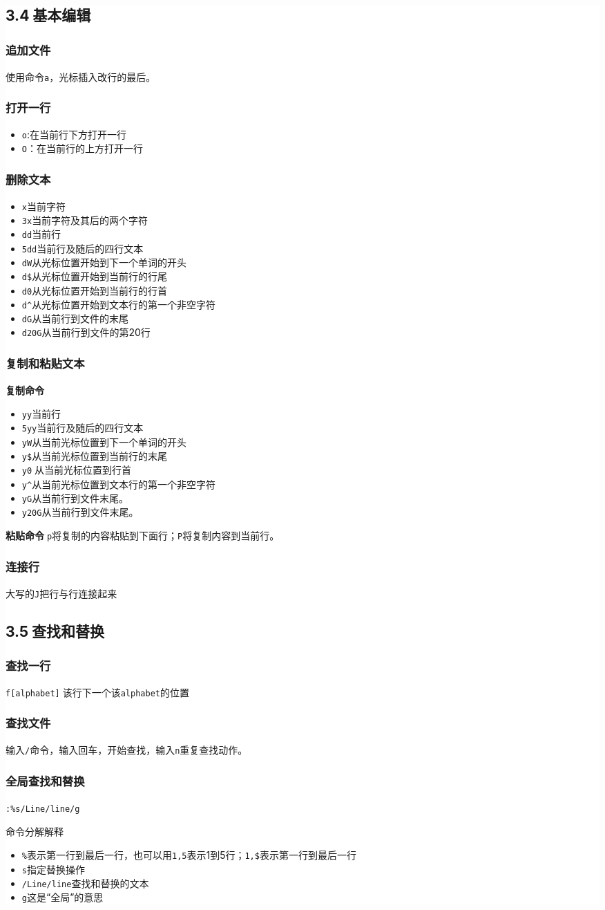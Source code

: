 ## 3.4 基本编辑
### 追加文件
使用命令`a`，光标插入改行的最后。
### 打开一行
- `o`:在当前行下方打开一行
- `O`：在当前行的上方打开一行
### 删除文本
- `x`当前字符
- `3x`当前字符及其后的两个字符
- `dd`当前行
- `5dd`当前行及随后的四行文本
- `dW`从光标位置开始到下一个单词的开头
- `d$`从光标位置开始到当前行的行尾
- `d0`从光标位置开始到当前行的行首
- `d^`从光标位置开始到文本行的第一个非空字符
- `dG`从当前行到文件的末尾
- `d20G`从当前行到文件的第20行
### 复制和粘贴文本
**复制命令**

- `yy`当前行
- `5yy`当前行及随后的四行文本
- `yW`从当前光标位置到下一个单词的开头
- `y$`从当前光标位置到当前行的末尾
- `y0`	从当前光标位置到行首
- `y^`从当前光标位置到文本行的第一个非空字符
- `yG`从当前行到文件末尾。
- `y20G`从当前行到文件末尾。

**粘贴命令**
`p`将复制的内容粘贴到下面行；`P`将复制内容到当前行。

### 连接行
大写的`J`把行与行连接起来

## 3.5 查找和替换
### 查找一行
`f[alphabet]` 该行下一个该`alphabet`的位置
### 查找文件
输入`/`命令，输入回车，开始查找，输入`n`重复查找动作。
### 全局查找和替换
```vim
:%s/Line/line/g
```
命令分解解释
- `%`表示第一行到最后一行，也可以用`1,5`表示1到5行；`1,$`表示第一行到最后一行
- `s`指定替换操作
- `/Line/line`查找和替换的文本
- `g`这是“全局”的意思

